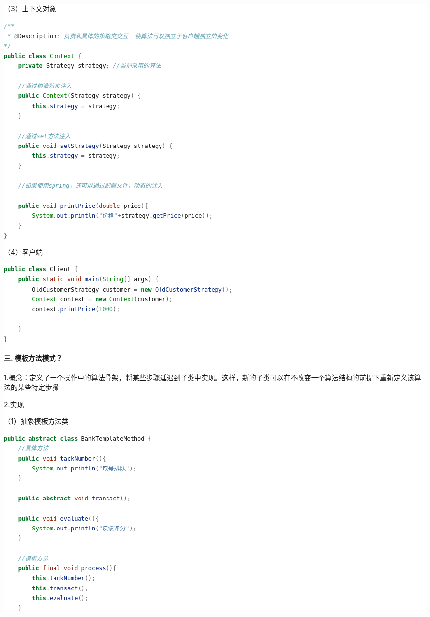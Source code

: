 （3）上下文对象

```java
/**
 * @Description: 负责和具体的策略类交互  使算法可以独立于客户端独立的变化
*/
public class Context {
    private Strategy strategy; //当前采用的算法

    //通过构造器来注入
    public Context(Strategy strategy) {
        this.strategy = strategy;
    }

    //通过set方法注入
    public void setStrategy(Strategy strategy) {
        this.strategy = strategy;
    }

    //如果使用spring，还可以通过配置文件，动态的注入

    public void printPrice(double price){
        System.out.println("价格"+strategy.getPrice(price));
    }
}
```

（4）客户端

```java
public class Client {
    public static void main(String[] args) {
        OldCustomerStrategy customer = new OldCustomerStrategy();
        Context context = new Context(customer);
        context.printPrice(1000);

    }
}
```



#### <span id="1">三. 模板方法模式？</span>

1.概念：定义了一个操作中的算法骨架，将某些步骤延迟到子类中实现。这样，新的子类可以在不改变一个算法结构的前提下重新定义该算法的某些特定步骤

2.实现

（1）抽象模板方法类

```java
public abstract class BankTemplateMethod {
    //具体方法
    public void tackNumber(){
        System.out.println("取号排队");
    }

    public abstract void transact();

    public void evaluate(){
        System.out.println("反馈评分");
    }

    //模板方法
    public final void process(){
        this.tackNumber();
        this.transact();
        this.evaluate();
    }
```